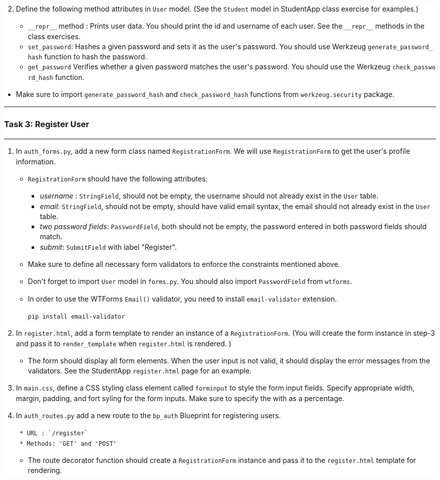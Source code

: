 2. Define the following method attributes in `User` model. (See the `Student` model in StudentApp class exercise for examples.)

    * `__repr__` method : Prints user data. You should print the id and  username of each user.  See the `__repr__` methods in the class exercises.
    * `set_password`: Hashes a given password and sets it as the user's password. You should use Werkzeug `generate_password_hash` function to hash the password. 
    * `get_password` Verifies whether a given password matches the user's password.  You should use the Werkzeug `check_password_hash` function.

  - Make sure to import `generate_password_hash` and `check_password_hash` functions from `werkzeug.security` package. 
  
---

### Task 3: Register User

---

1. In `auth_forms.py`, add a new form class named `RegistrationForm`. We will use `RegistrationForm` to get the user's profile information.     

    * `RegistrationForm` should have the following attributes:

         * *username* : `StringField`, should not be empty, the username should not already exist in the `User` table. 
         * *email*: `StringField`, should not be empty, should have valid email syntax,  the email should not already exist in the `User` table. 
         * *two password fields*: `PasswordField`, both should not be empty, the password entered in both password fields should match.
         * *submit*:  `SubmitField` with label "Register".

    * Make sure to define all necessary form validators to enforce the constraints mentioned above. 
    * Don't forget to import `User` model in `forms.py`. You should also import `PasswordField` from `wtforms`.
    * In order to use the WTForms `Email()` validator, you need to install `email-validator` extension. 
    
      ```pip install email-validator```    

2. In `register.html`, add a form template to render an instance of a `RegistrationForm`. (You will create the form instance in step-3 and pass it to `render_template`  when `register.html` is rendered. ) 
   
    * The form should display all form elements. When the user input is not valid, it should display the error messages from the validators. See the StudentApp `register.html` page for an example.  
   
3. In  `main.css`, define a CSS styling class element called `forminput` to style the form input fields. Specify appropriate width, margin, padding, and fort syling for the form inputs. Make sure to specify the with as a percentage. 

4. In `auth_routes.py` add a new route to the `bp_auth` Blueprint for registering users.   

        * URL : `/register`
        * Methods: 'GET' and 'POST'
    
    * The route decorator function should create a `RegistrationForm` instance and pass it to the `register.html` template for rendering. 
